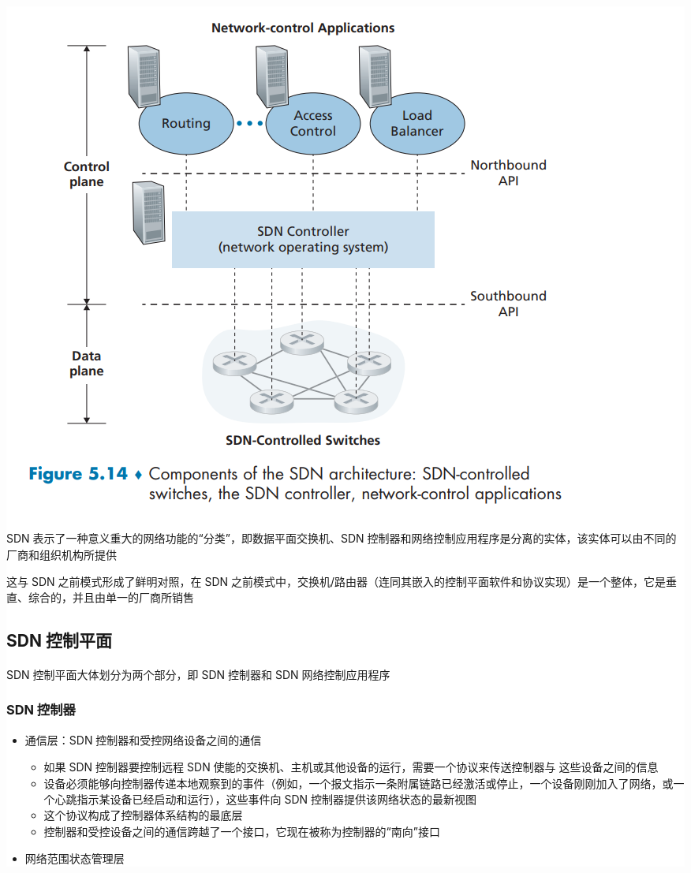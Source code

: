 ​![image](assets/image-20250111104231-dw9esrw.png)​

SDN 表示了一种意义重大的网络功能的“分类”，即数据平面交换机、SDN 控制器和网络控制应用程序是分离的实体，该实体可以由不同的厂商和组织机构所提供

这与 SDN 之前模式形成了鲜明对照，在 SDN 之前模式中，交换机/路由器（连同其嵌入的控制平面软件和协议实现）是一个整体，它是垂直、综合的，并且由单一的厂商所销售

## SDN 控制平面

SDN 控制平面大体划分为两个部分，即 SDN 控制器和 SDN 网络控制应用程序

### SDN 控制器

* 通信层：SDN 控制器和受控网络设备之间的通信

  * 如果 SDN 控制器要控制远程 SDN 使能的交换机、主机或其他设备的运行，需要一个协议来传送控制器与 这些设备之间的信息
  * 设备必须能够向控制器传递本地观察到的事件（例如，一个报文指示一条附属链路已经激活或停止，一个设备刚刚加入了网络，或一个心跳指示某设备已经启动和运行），这些事件向 SDN 控制器提供该网络状态的最新视图
  * 这个协议构成了控制器体系结构的最底层
  * 控制器和受控设备之间的通信跨越了一个接口，它现在被称为控制器的“南向”接口
* 网络范围状态管理层
